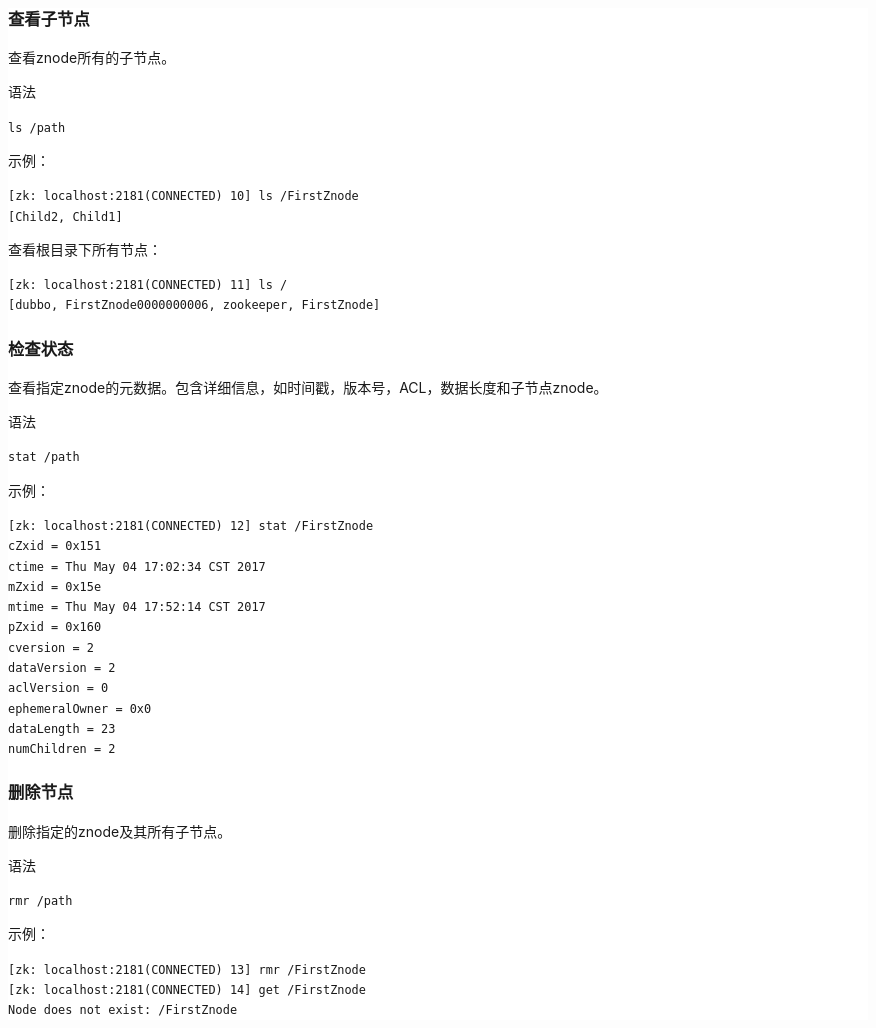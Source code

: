 ### 查看子节点
查看znode所有的子节点。

语法
```
ls /path
```
示例：
```
[zk: localhost:2181(CONNECTED) 10] ls /FirstZnode
[Child2, Child1]
```
查看根目录下所有节点：
```
[zk: localhost:2181(CONNECTED) 11] ls /
[dubbo, FirstZnode0000000006, zookeeper, FirstZnode]
```

### 检查状态
查看指定znode的元数据。包含详细信息，如时间戳，版本号，ACL，数据长度和子节点znode。

语法
```
stat /path
```
示例：
```
[zk: localhost:2181(CONNECTED) 12] stat /FirstZnode
cZxid = 0x151
ctime = Thu May 04 17:02:34 CST 2017
mZxid = 0x15e
mtime = Thu May 04 17:52:14 CST 2017
pZxid = 0x160
cversion = 2
dataVersion = 2
aclVersion = 0
ephemeralOwner = 0x0
dataLength = 23
numChildren = 2
```

### 删除节点
删除指定的znode及其所有子节点。

语法
```
rmr /path
```
示例：
```
[zk: localhost:2181(CONNECTED) 13] rmr /FirstZnode
[zk: localhost:2181(CONNECTED) 14] get /FirstZnode
Node does not exist: /FirstZnode
```
